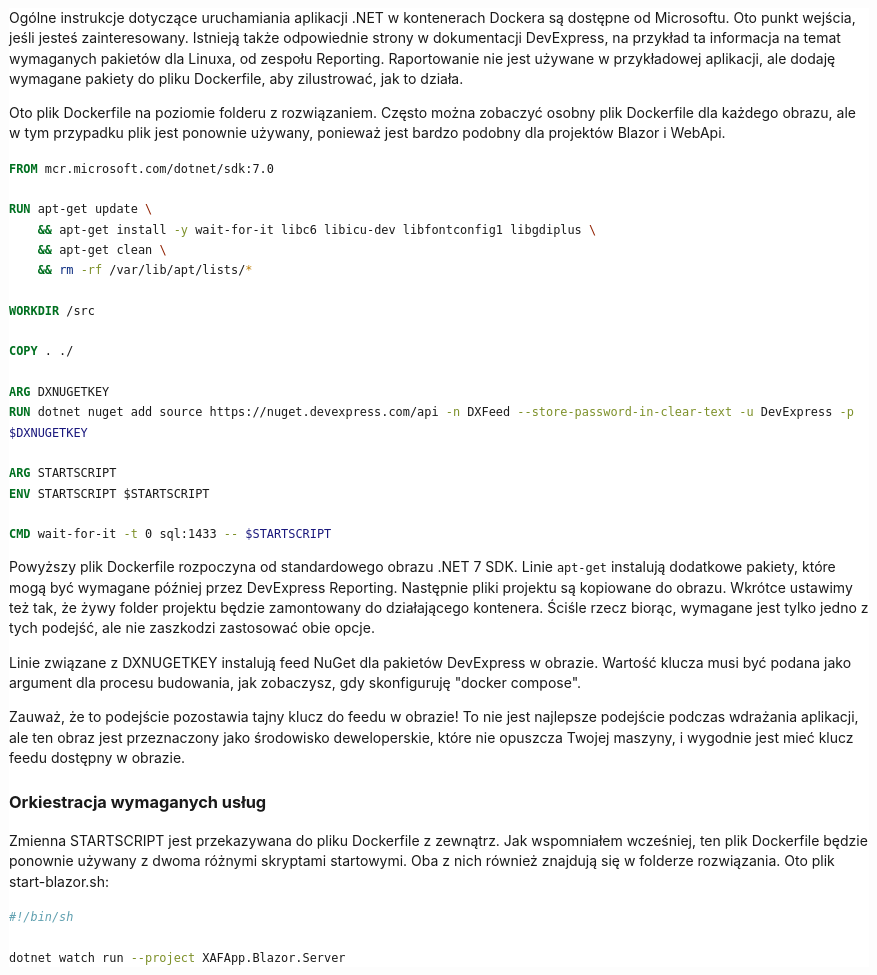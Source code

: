 Ogólne instrukcje dotyczące uruchamiania aplikacji .NET w kontenerach Dockera są dostępne od Microsoftu. Oto punkt wejścia, jeśli jesteś zainteresowany. Istnieją także odpowiednie strony w dokumentacji DevExpress, na przykład ta informacja na temat wymaganych pakietów dla Linuxa, od zespołu Reporting. Raportowanie nie jest używane w przykładowej aplikacji, ale dodaję wymagane pakiety do pliku Dockerfile, aby zilustrować, jak to działa.

Oto plik Dockerfile na poziomie folderu z rozwiązaniem. Często można zobaczyć osobny plik Dockerfile dla każdego obrazu, ale w tym przypadku plik jest ponownie używany, ponieważ jest bardzo podobny dla projektów Blazor i WebApi.

```Dockerfile
FROM mcr.microsoft.com/dotnet/sdk:7.0

RUN apt-get update \
    && apt-get install -y wait-for-it libc6 libicu-dev libfontconfig1 libgdiplus \
    && apt-get clean \
    && rm -rf /var/lib/apt/lists/*

WORKDIR /src

COPY . ./

ARG DXNUGETKEY
RUN dotnet nuget add source https://nuget.devexpress.com/api -n DXFeed --store-password-in-clear-text -u DevExpress -p $DXNUGETKEY

ARG STARTSCRIPT
ENV STARTSCRIPT $STARTSCRIPT

CMD wait-for-it -t 0 sql:1433 -- $STARTSCRIPT
```

Powyższy plik Dockerfile rozpoczyna od standardowego obrazu .NET 7 SDK. Linie `apt-get` instalują dodatkowe pakiety, które mogą być wymagane później przez DevExpress Reporting. Następnie pliki projektu są kopiowane do obrazu. Wkrótce ustawimy też tak, że żywy folder projektu będzie zamontowany do działającego kontenera. Ściśle rzecz biorąc, wymagane jest tylko jedno z tych podejść, ale nie zaszkodzi zastosować obie opcje.

Linie związane z DXNUGETKEY instalują feed NuGet dla pakietów DevExpress w obrazie. Wartość klucza musi być podana jako argument dla procesu budowania, jak zobaczysz, gdy skonfiguruję "docker compose".

Zauważ, że to podejście pozostawia tajny klucz do feedu w obrazie! To nie jest najlepsze podejście podczas wdrażania aplikacji, ale ten obraz jest przeznaczony jako środowisko deweloperskie, które nie opuszcza Twojej maszyny, i wygodnie jest mieć klucz feedu dostępny w obrazie.

### Orkiestracja wymaganych usług
Zmienna STARTSCRIPT jest przekazywana do pliku Dockerfile z zewnątrz. Jak wspomniałem wcześniej, ten plik Dockerfile będzie ponownie używany z dwoma różnymi skryptami startowymi. Oba z nich również znajdują się w folderze rozwiązania. Oto plik start-blazor.sh:

```bash
#!/bin/sh

dotnet watch run --project XAFApp.Blazor.Server
```
